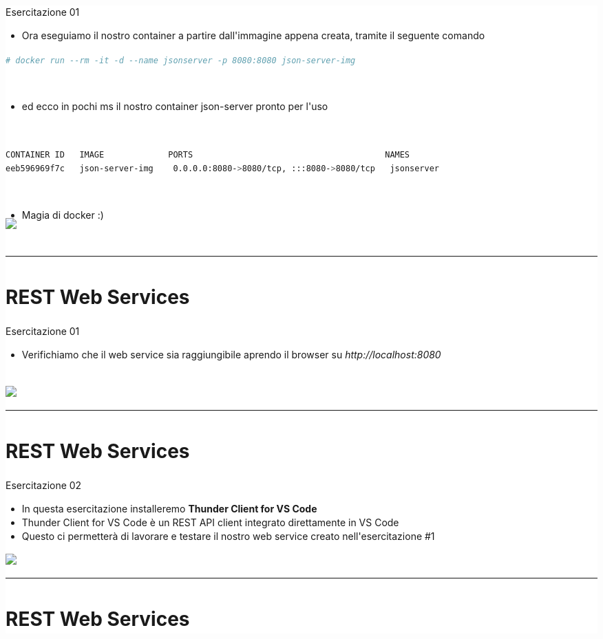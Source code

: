 Esercitazione 01

- Ora eseguiamo il nostro container a partire dall'immagine appena creata, tramite il seguente comando

```bash
# docker run --rm -it -d --name jsonserver -p 8080:8080 json-server-img
```

<br>

- ed ecco in pochi ms il nostro container json-server pronto per l'uso

<br>

 ```bash
 CONTAINER ID   IMAGE             PORTS                                       NAMES
eeb596969f7c   json-server-img    0.0.0.0:8080->8080/tcp, :::8080->8080/tcp   jsonserver

 ```

<br>

- Magia di docker :)
  
<img src="/media/rest_19.png" width="250" style="margin:auto;position:relative; left: 0px; top: -20px;">


---

# REST Web Services

Esercitazione 01

- Verifichiamo che il web service sia raggiungibile aprendo il browser su *http://localhost:8080*

<br>

<img src="/media/rest_14.png" width="800" style="margin:auto;position:relative; left: 0px; top: 0px;">


---

# REST Web Services

Esercitazione 02

- In questa esercitazione installeremo **Thunder Client for VS Code**
- Thunder Client for VS Code è un REST API client integrato direttamente in VS Code
- Questo ci permetterà di lavorare e testare il nostro web service creato nell'esercitazione #1

<img src="/media/rest_15.png" width="800" style="margin:auto;position:relative; left: 0px; top: 0px;">


---

# REST Web Services
